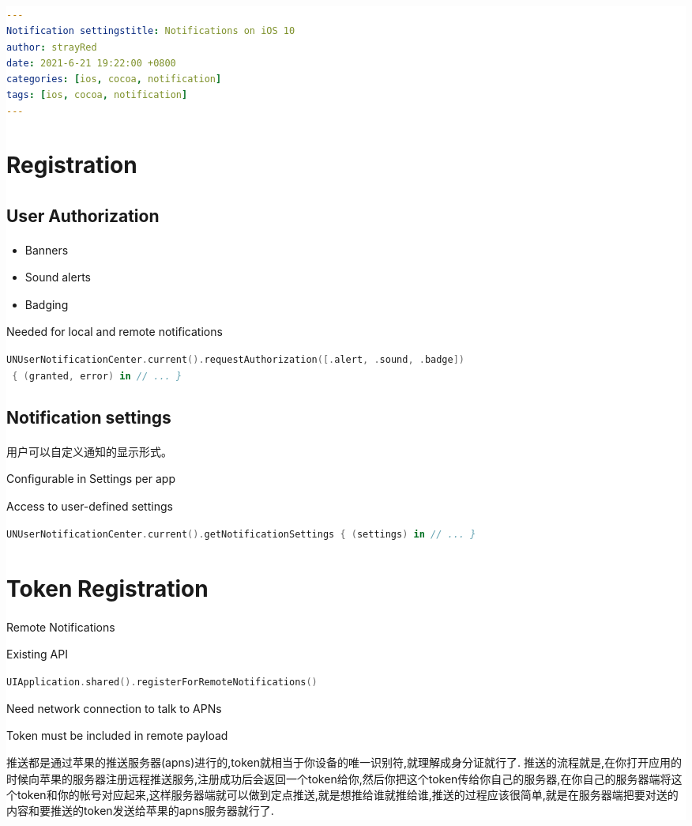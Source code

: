 ```yaml
---
Notification settingstitle: Notifications on iOS 10
author: strayRed
date: 2021-6-21 19:22:00 +0800
categories: [ios, cocoa, notification]
tags: [ios, cocoa, notification]
---
```


# Registration

## User Authorization

- Banners 

- Sound alerts 

- Badging 

Needed for local and remote notifications

```Swift
UNUserNotificationCenter.current().requestAuthorization([.alert, .sound, .badge])
 { (granted, error) in // ... }
```

## Notification settings

用户可以自定义通知的显示形式。

Configurable in Settings per app

Access to user-defined settings

```Swift
UNUserNotificationCenter.current().getNotificationSettings { (settings) in // ... }
```

# Token Registration

Remote Notifications 

Existing API

```Swift
UIApplication.shared().registerForRemoteNotifications()
```

Need network connection to talk to APNs 

Token must be included in remote payload

推送都是通过苹果的推送服务器(apns)进行的,token就相当于你设备的唯一识别符,就理解成身分证就行了. 推送的流程就是,在你打开应用的时候向苹果的服务器注册远程推送服务,注册成功后会返回一个token给你,然后你把这个token传给你自己的服务器,在你自己的服务器端将这个token和你的帐号对应起来,这样服务器端就可以做到定点推送,就是想推给谁就推给谁,推送的过程应该很简单,就是在服务器端把要对送的内容和要推送的token发送给苹果的apns服务器就行了.

